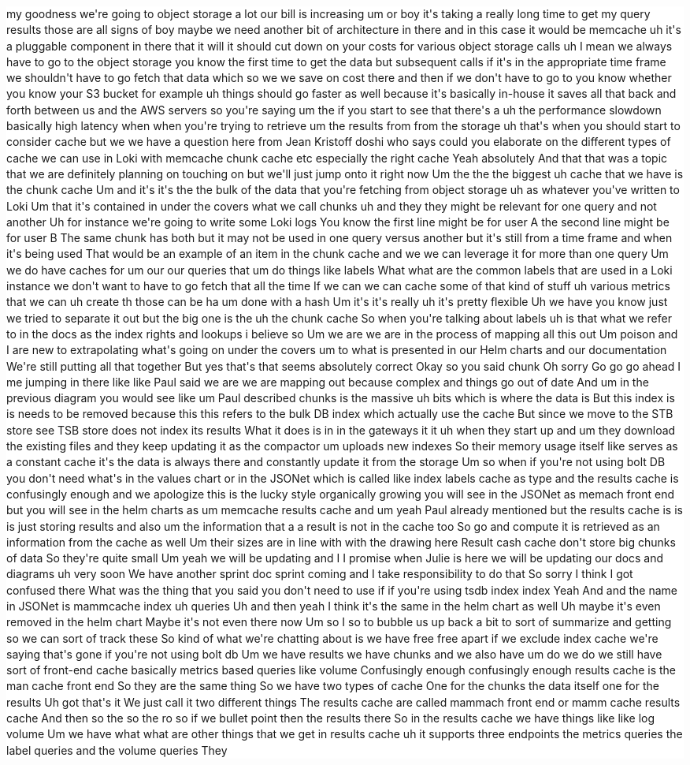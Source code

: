 my goodness we're going to object storage a lot our bill is increasing um or boy it's taking a really long time to get my query results those are all signs of boy maybe we need another bit of architecture in there and in this case it would be memcache uh it's a pluggable component in there that it will it should cut down on your costs for various object storage calls uh I mean we always have to go to the object storage you know the first time to get the data but subsequent calls if it's in the appropriate time frame we shouldn't have to go fetch that data which so we we save on cost there and then if we don't have to go to you know whether you know your S3 bucket for example uh things should go faster as well because it's basically in-house it saves all that back and forth between us and the AWS servers so you're saying um the if you start to see that there's a uh the performance slowdown basically high latency when when you're trying to retrieve um the results from from the storage uh that's when you should start to consider cache but we we have a question here from Jean Kristoff doshi who says could you elaborate on the different types of cache we can use in Loki with memcache chunk cache etc especially the right cache Yeah absolutely And that that was a topic that we are definitely planning on touching on but we'll just jump onto it right now Um the the the biggest uh cache that we have is the chunk cache Um and it's it's the the bulk of the data that you're fetching from object storage uh as whatever you've written to Loki Um that it's contained in under the covers what we call chunks uh and they they might be relevant for one query and not another Uh for instance we're going to write some Loki logs You know the first line might be for user A the second line might be for user B The same chunk has both but it may not be used in one query versus another but it's still from a time frame and when it's being used That would be an example of an item in the chunk cache and we we can leverage it for more than one query Um we do have caches for um our our queries that um do things like labels What what are the common labels that are used in a Loki instance we don't want to have to go fetch that all the time If we can we can cache some of that kind of stuff uh various metrics that we can uh create th those can be ha um done with a hash Um it's it's really uh it's pretty flexible Uh we have you know just we tried to separate it out but the big one is the uh the chunk cache So when you're talking about labels uh is that what we refer to in the docs as the index rights and lookups i believe so Um we are we are in the process of mapping all this out Um poison and I are new to extrapolating what's going on under the covers um to what is presented in our Helm charts and our documentation We're still putting all that together But yes that's that seems absolutely correct Okay so you said chunk Oh sorry Go go go ahead I me jumping in there like like Paul said we are we are mapping out because complex and things go out of date And um in the previous diagram you would see like um Paul described chunks is the massive uh bits which is where the data is But this index is is needs to be removed because this this refers to the bulk DB index which actually use the cache But since we move to the STB store see TSB store does not index its results What it does is in in the gateways it it uh when they start up and um they download the existing files and they keep updating it as the compactor um uploads new indexes So their memory usage itself like serves as a constant cache it's the data is always there and constantly update it from the storage Um so when if you're not using bolt DB you don't need what's in the values chart or in the JSONet which is called like index labels cache as type and the results cache is confusingly enough and we apologize this is the lucky style organically growing you will see in the JSONet as memach front end but you will see in the helm charts as um memcache results cache and um yeah Paul already mentioned but the results cache is is is just storing results and also um the information that a a result is not in the cache too So go and compute it is retrieved as an information from the cache as well Um their sizes are in line with with the drawing here Result cash cache don't store big chunks of data So they're quite small Um yeah we will be updating and I I promise when Julie is here we will be updating our docs and diagrams uh very soon We have another sprint doc sprint coming and I take responsibility to do that So sorry I think I got confused there What was the thing that you said you don't need to use if if you're using tsdb index index Yeah And and the name in JSONet is mammcache index uh queries Uh and then yeah I think it's the same in the helm chart as well Uh maybe it's even removed in the helm chart Maybe it's not even there now Um so I so to bubble us up back a bit to sort of summarize and getting so we can sort of track these So kind of what we're chatting about is we have free free apart if we exclude index cache we're saying that's gone if you're not using bolt db Um we have results we have chunks and we also have um do we do we still have sort of front-end cache basically metrics based queries like volume Confusingly enough confusingly enough results cache is the man cache front end So they are the same thing So we have two types of cache One for the chunks the data itself one for the results Uh got that's it We just call it two different things The results cache are called mammach front end or mamm cache results cache And then so the so the ro so if we bullet point then the results there So in the results cache we have things like like log volume Um we have what what are other things that we get in results cache uh it supports three endpoints the metrics queries the label queries and the volume queries They